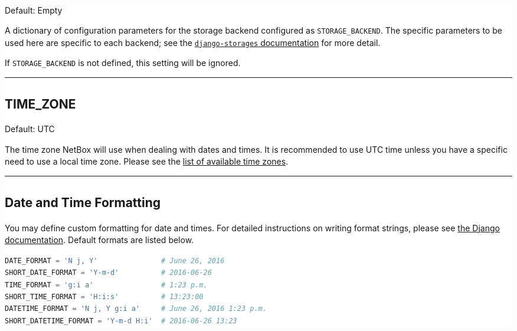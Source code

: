 Default: Empty

A dictionary of configuration parameters for the storage backend configured as `STORAGE_BACKEND`. The specific parameters to be used here are specific to each backend; see the [`django-storages` documentation](https://django-storages.readthedocs.io/en/stable/) for more detail.

If `STORAGE_BACKEND` is not defined, this setting will be ignored.

---

## TIME_ZONE

Default: UTC

The time zone NetBox will use when dealing with dates and times. It is recommended to use UTC time unless you have a specific need to use a local time zone. Please see the [list of available time zones](https://en.wikipedia.org/wiki/List_of_tz_database_time_zones).

---

## Date and Time Formatting

You may define custom formatting for date and times. For detailed instructions on writing format strings, please see [the Django documentation](https://docs.djangoproject.com/en/stable/ref/templates/builtins/#date). Default formats are listed below.

```python
DATE_FORMAT = 'N j, Y'               # June 26, 2016
SHORT_DATE_FORMAT = 'Y-m-d'          # 2016-06-26
TIME_FORMAT = 'g:i a'                # 1:23 p.m.
SHORT_TIME_FORMAT = 'H:i:s'          # 13:23:00
DATETIME_FORMAT = 'N j, Y g:i a'     # June 26, 2016 1:23 p.m.
SHORT_DATETIME_FORMAT = 'Y-m-d H:i'  # 2016-06-26 13:23
```
